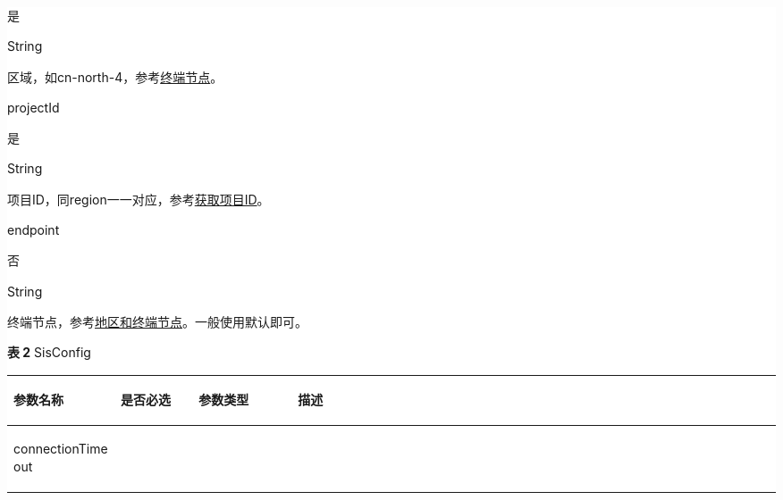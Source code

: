 <td class="cellrowborder" valign="top" width="9.5%" headers="mcps1.2.5.1.2 "><p id="p9754267611"><a name="p9754267611"></a><a name="p9754267611"></a>是</p>
</td>
<td class="cellrowborder" valign="top" width="13.34%" headers="mcps1.2.5.1.3 "><p id="p13106015122013"><a name="p13106015122013"></a><a name="p13106015122013"></a>String</p>
</td>
<td class="cellrowborder" valign="top" width="63.04%" headers="mcps1.2.5.1.4 "><p id="p148991840119"><a name="p148991840119"></a><a name="p148991840119"></a>区域，如cn-north-4，参考<a href="https://support.huaweicloud.com/api-sis/sis_03_0004.html" target="_blank" rel="noopener noreferrer">终端节点</a>。</p>
</td>
</tr>
<tr id="row176430488249"><td class="cellrowborder" valign="top" width="14.12%" headers="mcps1.2.5.1.1 "><p id="p164314822417"><a name="p164314822417"></a><a name="p164314822417"></a>projectId</p>
</td>
<td class="cellrowborder" valign="top" width="9.5%" headers="mcps1.2.5.1.2 "><p id="p864414852411"><a name="p864414852411"></a><a name="p864414852411"></a>是</p>
</td>
<td class="cellrowborder" valign="top" width="13.34%" headers="mcps1.2.5.1.3 "><p id="p166441848172411"><a name="p166441848172411"></a><a name="p166441848172411"></a>String</p>
</td>
<td class="cellrowborder" valign="top" width="63.04%" headers="mcps1.2.5.1.4 "><p id="p6644194817249"><a name="p6644194817249"></a><a name="p6644194817249"></a>项目ID，同region一一对应，参考<a href="https://support.huaweicloud.com/api-sis/sis_03_0008.html" target="_blank" rel="noopener noreferrer">获取项目ID</a>。</p>
</td>
</tr>
<tr id="row475416618614"><td class="cellrowborder" valign="top" width="14.12%" headers="mcps1.2.5.1.1 "><p id="p1975416964"><a name="p1975416964"></a><a name="p1975416964"></a>endpoint</p>
</td>
<td class="cellrowborder" valign="top" width="9.5%" headers="mcps1.2.5.1.2 "><p id="p157541462615"><a name="p157541462615"></a><a name="p157541462615"></a>否</p>
</td>
<td class="cellrowborder" valign="top" width="13.34%" headers="mcps1.2.5.1.3 "><p id="p17106101512205"><a name="p17106101512205"></a><a name="p17106101512205"></a>String</p>
</td>
<td class="cellrowborder" valign="top" width="63.04%" headers="mcps1.2.5.1.4 "><p id="p19754861464"><a name="p19754861464"></a><a name="p19754861464"></a>终端节点，参考<a href="https://developer.huaweicloud.com/endpoint?SIS" target="_blank" rel="noopener noreferrer">地区和终端节点</a>。一般使用默认即可。</p>
</td>
</tr>
</tbody>
</table>

**表 2**  SisConfig

<a name="table1472511119912"></a>
<table><thead align="left"><tr id="row28221511196"><th class="cellrowborder" valign="top" width="13.950000000000001%" id="mcps1.2.5.1.1"><p id="p7822611594"><a name="p7822611594"></a><a name="p7822611594"></a>参数名称</p>
</th>
<th class="cellrowborder" valign="top" width="10.16%" id="mcps1.2.5.1.2"><p id="p782213111916"><a name="p782213111916"></a><a name="p782213111916"></a>是否必选</p>
</th>
<th class="cellrowborder" valign="top" width="12.9%" id="mcps1.2.5.1.3"><p id="p1283016116306"><a name="p1283016116306"></a><a name="p1283016116306"></a>参数类型</p>
</th>
<th class="cellrowborder" valign="top" width="62.99%" id="mcps1.2.5.1.4"><p id="p188221711898"><a name="p188221711898"></a><a name="p188221711898"></a>描述</p>
</th>
</tr>
</thead>
<tbody><tr id="row11822151111916"><td class="cellrowborder" valign="top" width="13.950000000000001%" headers="mcps1.2.5.1.1 "><p id="p88224114915"><a name="p88224114915"></a><a name="p88224114915"></a>connectionTimeout</p>